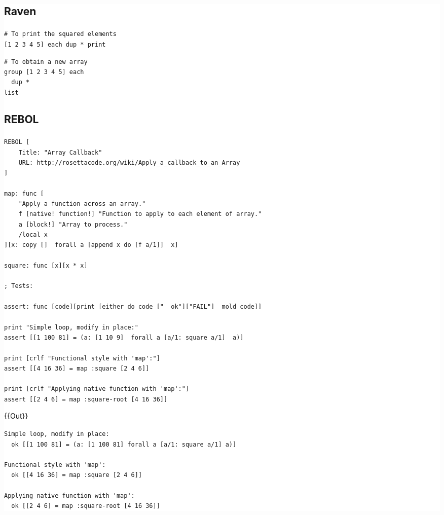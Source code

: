 

## Raven


```raven
# To print the squared elements
[1 2 3 4 5] each dup * print
```



```raven
# To obtain a new array
group [1 2 3 4 5] each
  dup *
list
```



## REBOL


```REBOL
REBOL [
    Title: "Array Callback"
    URL: http://rosettacode.org/wiki/Apply_a_callback_to_an_Array
]

map: func [
	"Apply a function across an array."
	f [native! function!] "Function to apply to each element of array."
	a [block!] "Array to process."
	/local x
][x: copy []  forall a [append x do [f a/1]]  x]

square: func [x][x * x]

; Tests:

assert: func [code][print [either do code ["  ok"]["FAIL"]  mold code]]

print "Simple loop, modify in place:"
assert [[1 100 81] = (a: [1 10 9]  forall a [a/1: square a/1]  a)]

print [crlf "Functional style with 'map':"]
assert [[4 16 36] = map :square [2 4 6]]

print [crlf "Applying native function with 'map':"]
assert [[2 4 6] = map :square-root [4 16 36]]
```


{{Out}}

```txt
Simple loop, modify in place:
  ok [[1 100 81] = (a: [1 100 81] forall a [a/1: square a/1] a)]

Functional style with 'map':
  ok [[4 16 36] = map :square [2 4 6]]

Applying native function with 'map':
  ok [[2 4 6] = map :square-root [4 16 36]]
```
